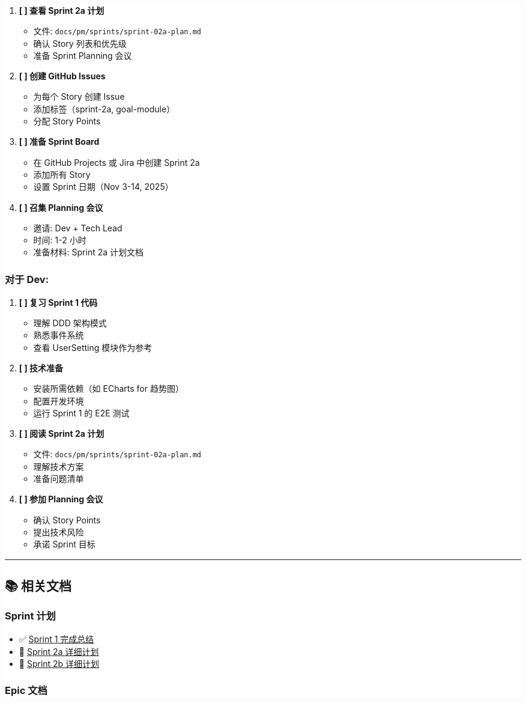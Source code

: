 1. **[ ] 查看 Sprint 2a 计划**
   - 文件: `docs/pm/sprints/sprint-02a-plan.md`
   - 确认 Story 列表和优先级
   - 准备 Sprint Planning 会议

2. **[ ] 创建 GitHub Issues**
   - 为每个 Story 创建 Issue
   - 添加标签（sprint-2a, goal-module）
   - 分配 Story Points

3. **[ ] 准备 Sprint Board**
   - 在 GitHub Projects 或 Jira 中创建 Sprint 2a
   - 添加所有 Story
   - 设置 Sprint 日期（Nov 3-14, 2025）

4. **[ ] 召集 Planning 会议**
   - 邀请: Dev + Tech Lead
   - 时间: 1-2 小时
   - 准备材料: Sprint 2a 计划文档

### 对于 Dev:

1. **[ ] 复习 Sprint 1 代码**
   - 理解 DDD 架构模式
   - 熟悉事件系统
   - 查看 UserSetting 模块作为参考

2. **[ ] 技术准备**
   - 安装所需依赖（如 ECharts for 趋势图）
   - 配置开发环境
   - 运行 Sprint 1 的 E2E 测试

3. **[ ] 阅读 Sprint 2a 计划**
   - 文件: `docs/pm/sprints/sprint-02a-plan.md`
   - 理解技术方案
   - 准备问题清单

4. **[ ] 参加 Planning 会议**
   - 确认 Story Points
   - 提出技术风险
   - 承诺 Sprint 目标

---

## 📚 相关文档

### Sprint 计划

- ✅ [Sprint 1 完成总结](./sprint-01-completion-summary.md)
- 📖 [Sprint 2a 详细计划](./sprint-02a-plan.md)
- 📖 [Sprint 2b 详细计划](./sprint-02b-plan.md)

### Epic 文档
